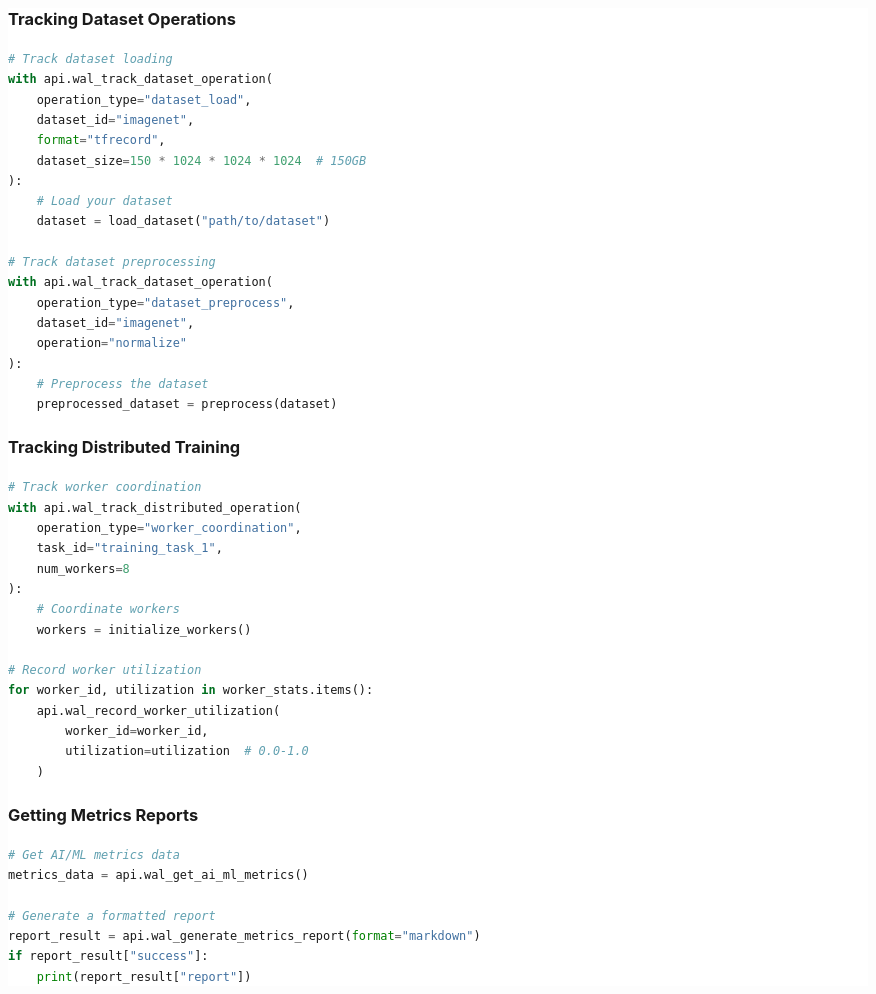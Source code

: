 ### Tracking Dataset Operations

```python
# Track dataset loading
with api.wal_track_dataset_operation(
    operation_type="dataset_load",
    dataset_id="imagenet",
    format="tfrecord",
    dataset_size=150 * 1024 * 1024 * 1024  # 150GB
):
    # Load your dataset
    dataset = load_dataset("path/to/dataset")

# Track dataset preprocessing
with api.wal_track_dataset_operation(
    operation_type="dataset_preprocess",
    dataset_id="imagenet",
    operation="normalize"
):
    # Preprocess the dataset
    preprocessed_dataset = preprocess(dataset)
```

### Tracking Distributed Training

```python
# Track worker coordination
with api.wal_track_distributed_operation(
    operation_type="worker_coordination",
    task_id="training_task_1",
    num_workers=8
):
    # Coordinate workers
    workers = initialize_workers()

# Record worker utilization
for worker_id, utilization in worker_stats.items():
    api.wal_record_worker_utilization(
        worker_id=worker_id,
        utilization=utilization  # 0.0-1.0
    )
```

### Getting Metrics Reports

```python
# Get AI/ML metrics data
metrics_data = api.wal_get_ai_ml_metrics()

# Generate a formatted report
report_result = api.wal_generate_metrics_report(format="markdown")
if report_result["success"]:
    print(report_result["report"])
```
